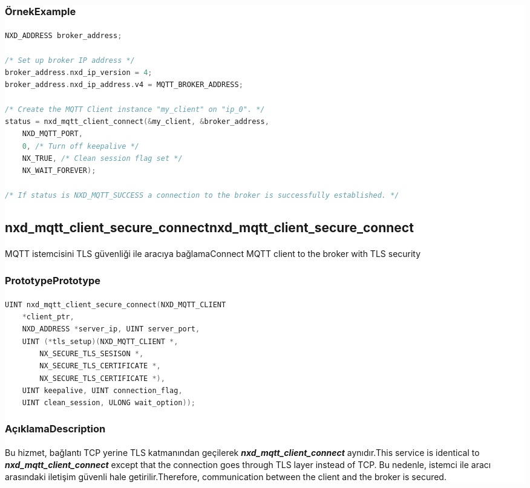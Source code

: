 ### <a name="example"></a><span data-ttu-id="344c7-238">Örnek</span><span class="sxs-lookup"><span data-stu-id="344c7-238">Example</span></span>

```c
NXD_ADDRESS broker_address;

/* Set up broker IP address */
broker_address.nxd_ip_version = 4;
broker_address.nxd_ip_address.v4 = MQTT_BROKER_ADDRESS;

/* Create the MQTT Client instance "my_client" on "ip_0". */
status = nxd_mqtt_client_connect(&my_client, &broker_address,
    NXD_MQTT_PORT,
    0, /* Turn off keepalive */
    NX_TRUE, /* Clean session flag set */
    NX_WAIT_FOREVER);

/* If status is NXD_MQTT_SUCCESS a connection to the broker is successfully established. */
```

## <a name="nxd_mqtt_client_secure_connect"></a><span data-ttu-id="344c7-239">nxd_mqtt_client_secure_connect</span><span class="sxs-lookup"><span data-stu-id="344c7-239">nxd_mqtt_client_secure_connect</span></span>

<span data-ttu-id="344c7-240">MQTT istemcisini TLS güvenliği ile aracıya bağlama</span><span class="sxs-lookup"><span data-stu-id="344c7-240">Connect MQTT client to the broker with TLS security</span></span>

### <a name="prototype"></a><span data-ttu-id="344c7-241">Prototype</span><span class="sxs-lookup"><span data-stu-id="344c7-241">Prototype</span></span>

```c
UINT nxd_mqtt_client_secure_connect(NXD_MQTT_CLIENT
    *client_ptr,
    NXD_ADDRESS *server_ip, UINT server_port,
    UINT (*tls_setup)(NXD_MQTT_CLIENT *,
        NX_SECURE_TLS_SESISON *,
        NX_SECURE_TLS_CERTIFICATE *,
        NX_SECURE_TLS_CERTIFICATE *),
    UINT keepalive, UINT connection_flag,
    UINT clean_session, ULONG wait_option));
```

### <a name="description"></a><span data-ttu-id="344c7-242">Açıklama</span><span class="sxs-lookup"><span data-stu-id="344c7-242">Description</span></span>

<span data-ttu-id="344c7-243">Bu hizmet, bağlantı TCP yerine TLS katmanından geçilerek ***nxd_mqtt_client_connect*** aynıdır.</span><span class="sxs-lookup"><span data-stu-id="344c7-243">This service is identical to ***nxd_mqtt_client_connect*** except that the connection goes through TLS layer instead of TCP.</span></span> <span data-ttu-id="344c7-244">Bu nedenle, istemci ile aracı arasındaki iletişim güvenli hale getirilir.</span><span class="sxs-lookup"><span data-stu-id="344c7-244">Therefore, communication between the client and the broker is secured.</span></span>
